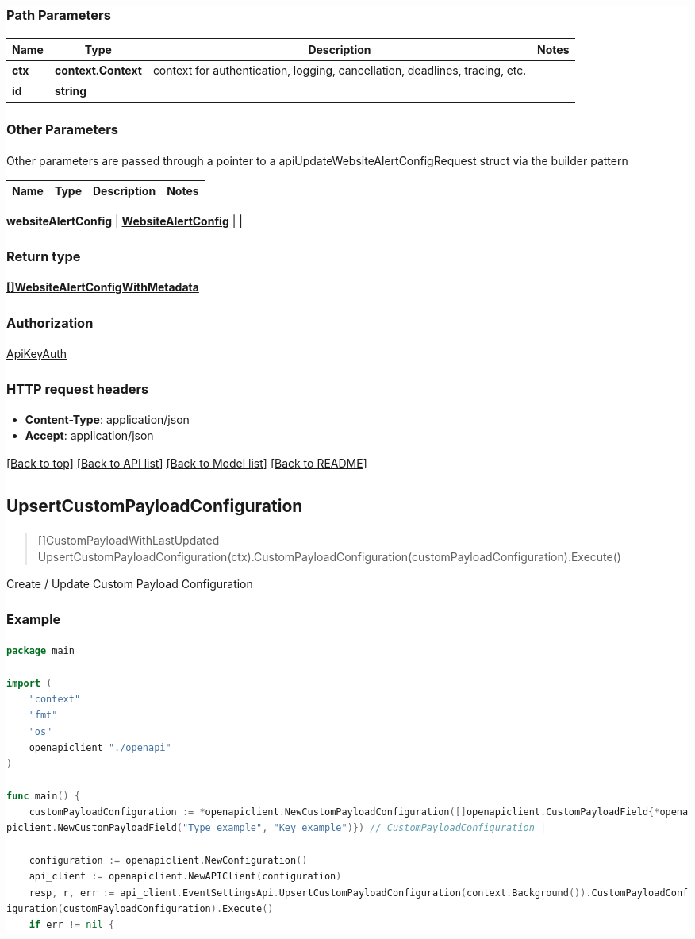 ### Path Parameters


Name | Type | Description  | Notes
------------- | ------------- | ------------- | -------------
**ctx** | **context.Context** | context for authentication, logging, cancellation, deadlines, tracing, etc.
**id** | **string** |  | 

### Other Parameters

Other parameters are passed through a pointer to a apiUpdateWebsiteAlertConfigRequest struct via the builder pattern


Name | Type | Description  | Notes
------------- | ------------- | ------------- | -------------

 **websiteAlertConfig** | [**WebsiteAlertConfig**](WebsiteAlertConfig.md) |  | 

### Return type

[**[]WebsiteAlertConfigWithMetadata**](WebsiteAlertConfigWithMetadata.md)

### Authorization

[ApiKeyAuth](../README.md#ApiKeyAuth)

### HTTP request headers

- **Content-Type**: application/json
- **Accept**: application/json

[[Back to top]](#) [[Back to API list]](../README.md#documentation-for-api-endpoints)
[[Back to Model list]](../README.md#documentation-for-models)
[[Back to README]](../README.md)


## UpsertCustomPayloadConfiguration

> []CustomPayloadWithLastUpdated UpsertCustomPayloadConfiguration(ctx).CustomPayloadConfiguration(customPayloadConfiguration).Execute()

Create / Update Custom Payload Configuration

### Example

```go
package main

import (
    "context"
    "fmt"
    "os"
    openapiclient "./openapi"
)

func main() {
    customPayloadConfiguration := *openapiclient.NewCustomPayloadConfiguration([]openapiclient.CustomPayloadField{*openapiclient.NewCustomPayloadField("Type_example", "Key_example")}) // CustomPayloadConfiguration | 

    configuration := openapiclient.NewConfiguration()
    api_client := openapiclient.NewAPIClient(configuration)
    resp, r, err := api_client.EventSettingsApi.UpsertCustomPayloadConfiguration(context.Background()).CustomPayloadConfiguration(customPayloadConfiguration).Execute()
    if err != nil {
```